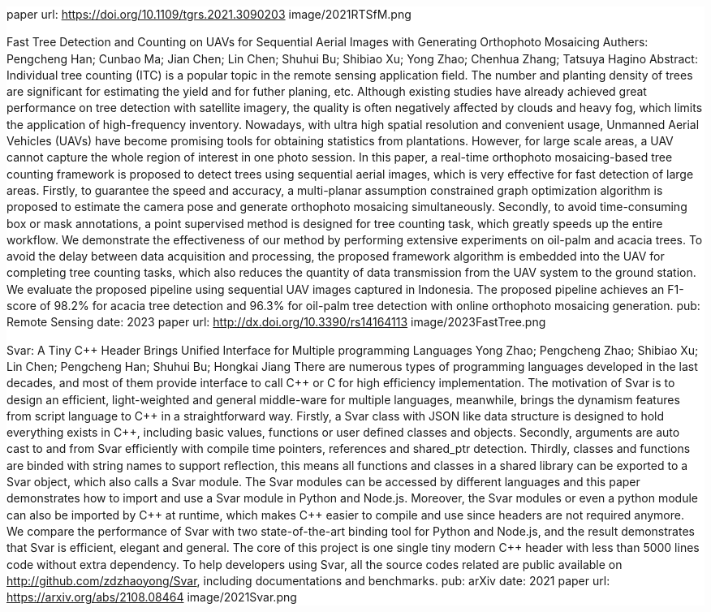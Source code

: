 paper url: https://doi.org/10.1109/tgrs.2021.3090203
image/2021RTSfM.png

Fast Tree Detection and Counting on UAVs for Sequential Aerial Images with Generating Orthophoto Mosaicing
Authers:
Pengcheng Han; Cunbao Ma; Jian Chen; Lin Chen; Shuhui Bu; Shibiao Xu; Yong Zhao; Chenhua Zhang; Tatsuya Hagino
Abstract:
Individual tree counting (ITC) is a popular topic in the remote sensing application field. The number and planting density of trees are significant for estimating the yield and for futher planing, etc. Although existing studies have already achieved great performance on tree detection with satellite imagery, the quality is often negatively affected by clouds and heavy fog, which limits the application of high-frequency inventory. Nowadays, with ultra high spatial resolution and convenient usage, Unmanned Aerial Vehicles (UAVs) have become promising tools for obtaining statistics from plantations. However, for large scale areas, a UAV cannot capture the whole region of interest in one photo session. In this paper, a real-time orthophoto mosaicing-based tree counting framework is proposed to detect trees using sequential aerial images, which is very effective for fast detection of large areas. Firstly, to guarantee the speed and accuracy, a multi-planar assumption constrained graph optimization algorithm is proposed to estimate the camera pose and generate orthophoto mosaicing simultaneously. Secondly, to avoid time-consuming box or mask annotations, a point supervised method is designed for tree counting task, which greatly speeds up the entire workflow. We demonstrate the effectiveness of our method by performing extensive experiments on oil-palm and acacia trees. To avoid the delay between data acquisition and processing, the proposed framework algorithm is embedded into the UAV for completing tree counting tasks, which also reduces the quantity of data transmission from the UAV system to the ground station. We evaluate the proposed pipeline using sequential UAV images captured in Indonesia. The proposed pipeline achieves an F1-score of 98.2% for acacia tree detection and 96.3% for oil-palm tree detection with online orthophoto mosaicing generation.
pub: Remote Sensing
date: 2023
paper url: http://dx.doi.org/10.3390/rs14164113
image/2023FastTree.png


Svar: A Tiny C++ Header Brings Unified Interface for Multiple programming Languages
Yong Zhao; Pengcheng Zhao; Shibiao Xu; Lin Chen; Pengcheng Han; Shuhui Bu; Hongkai Jiang
There are numerous types of programming languages developed in the last decades, and most of them provide interface to call C++ or C for high efficiency implementation. The motivation of Svar is to design an efficient, light-weighted and general middle-ware for multiple languages, meanwhile, brings the dynamism features from script language to C++ in a straightforward way. Firstly, a Svar class with JSON like data structure is designed to hold everything exists in C++, including basic values, functions or user defined classes and objects. Secondly, arguments are auto cast to and from Svar efficiently with compile time pointers, references and shared\_ptr detection. Thirdly, classes and functions are binded with string names to support reflection, this means all functions and classes in a shared library can be exported to a Svar object, which also calls a Svar module. The Svar modules can be accessed by different languages and this paper demonstrates how to import and use a Svar module in Python and Node.js. Moreover, the Svar modules or even a python module can also be imported by C++ at runtime, which makes C++ easier to compile and use since headers are not required anymore. We compare the performance of Svar with two state-of-the-art binding tool for Python and Node.js, and the result demonstrates that Svar is efficient, elegant and general. The core of this project is one single tiny modern C++ header with less than 5000 lines code without extra dependency. To help developers using Svar, all the source codes related are public available on http://github.com/zdzhaoyong/Svar, including documentations and benchmarks.
pub: arXiv
date: 2021
paper url: https://arxiv.org/abs/2108.08464
image/2021Svar.png
